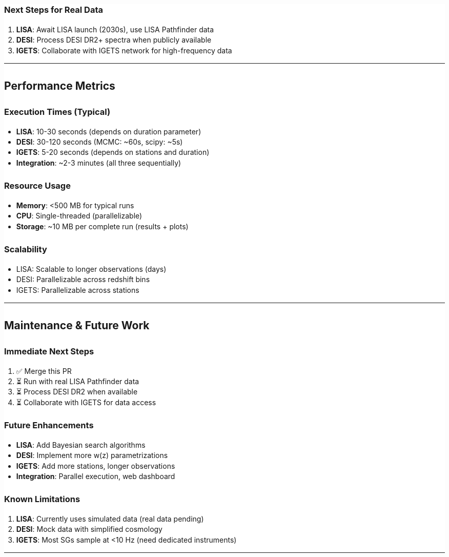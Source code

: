 ### Next Steps for Real Data

1. **LISA**: Await LISA launch (2030s), use LISA Pathfinder data
2. **DESI**: Process DESI DR2+ spectra when publicly available
3. **IGETS**: Collaborate with IGETS network for high-frequency data

---

## Performance Metrics

### Execution Times (Typical)

- **LISA**: 10-30 seconds (depends on duration parameter)
- **DESI**: 30-120 seconds (MCMC: ~60s, scipy: ~5s)
- **IGETS**: 5-20 seconds (depends on stations and duration)
- **Integration**: ~2-3 minutes (all three sequentially)

### Resource Usage

- **Memory**: <500 MB for typical runs
- **CPU**: Single-threaded (parallelizable)
- **Storage**: ~10 MB per complete run (results + plots)

### Scalability

- LISA: Scalable to longer observations (days)
- DESI: Parallelizable across redshift bins
- IGETS: Parallelizable across stations

---

## Maintenance & Future Work

### Immediate Next Steps

1. ✅ Merge this PR
2. ⏳ Run with real LISA Pathfinder data
3. ⏳ Process DESI DR2 when available
4. ⏳ Collaborate with IGETS for data access

### Future Enhancements

- **LISA**: Add Bayesian search algorithms
- **DESI**: Implement more w(z) parametrizations
- **IGETS**: Add more stations, longer observations
- **Integration**: Parallel execution, web dashboard

### Known Limitations

1. **LISA**: Currently uses simulated data (real data pending)
2. **DESI**: Mock data with simplified cosmology
3. **IGETS**: Most SGs sample at <10 Hz (need dedicated instruments)

---